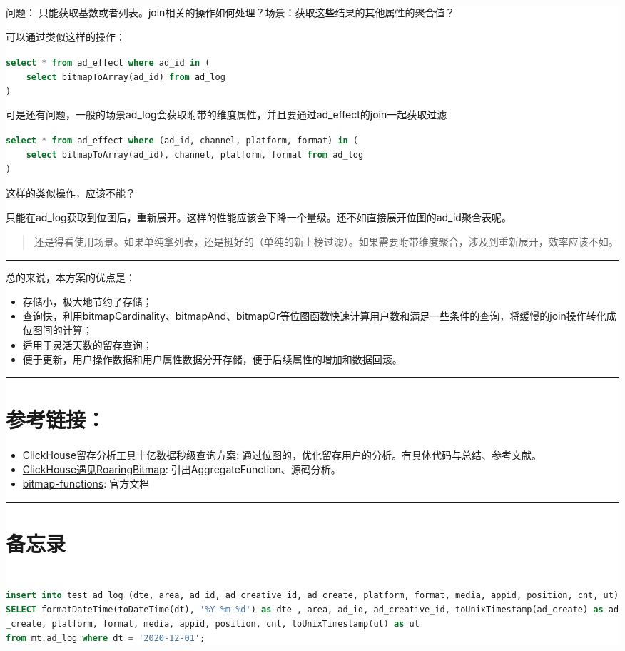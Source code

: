 问题： 只能获取基数或者列表。join相关的操作如何处理？场景：获取这些结果的其他属性的聚合值？

可以通过类似这样的操作：
```sql
select * from ad_effect where ad_id in (
    select bitmapToArray(ad_id) from ad_log
)
```

可是还有问题，一般的场景ad_log会获取附带的维度属性，并且要通过ad_effect的join一起获取过滤

```sql
select * from ad_effect where (ad_id, channel, platform, format) in (
    select bitmapToArray(ad_id), channel, platform, format from ad_log
)
```

这样的类似操作，应该不能？

只能在ad_log获取到位图后，重新展开。这样的性能应该会下降一个量级。还不如直接展开位图的ad_id聚合表呢。

> 还是得看使用场景。如果单纯拿列表，还是挺好的（单纯的新上榜过滤）。如果需要附带维度聚合，涉及到重新展开，效率应该不如。

---
总的来说，本方案的优点是：

- 存储小，极大地节约了存储；
- 查询快，利用bitmapCardinality、bitmapAnd、bitmapOr等位图函数快速计算用户数和满足一些条件的查询，将缓慢的join操作转化成位图间的计算；
- 适用于灵活天数的留存查询；
- 便于更新，用户操作数据和用户属性数据分开存储，便于后续属性的增加和数据回滚。


---
# 参考链接：
- [ClickHouse留存分析工具十亿数据秒级查询方案](https://mp.weixin.qq.com/s/Bh5aEvpBgSEDkTozpfMFkw): 通过位图的，优化留存用户的分析。有具体代码与总结、参考文献。
- [ClickHouse遇见RoaringBitmap](https://blog.csdn.net/nazeniwaresakini/article/details/108166089): 引出AggregateFunction、源码分析。
- [bitmap-functions](https://clickhouse.tech/docs/en/sql-reference/functions/bitmap-functions/): 官方文档

---
# 备忘录


```sql

insert into test_ad_log (dte, area, ad_id, ad_creative_id, ad_create, platform, format, media, appid, position, cnt, ut)
SELECT formatDateTime(toDateTime(dt), '%Y-%m-%d') as dte , area, ad_id, ad_creative_id, toUnixTimestamp(ad_create) as ad_create, platform, format, media, appid, position, cnt, toUnixTimestamp(ut) as ut
from mt.ad_log where dt = '2020-12-01';

```
